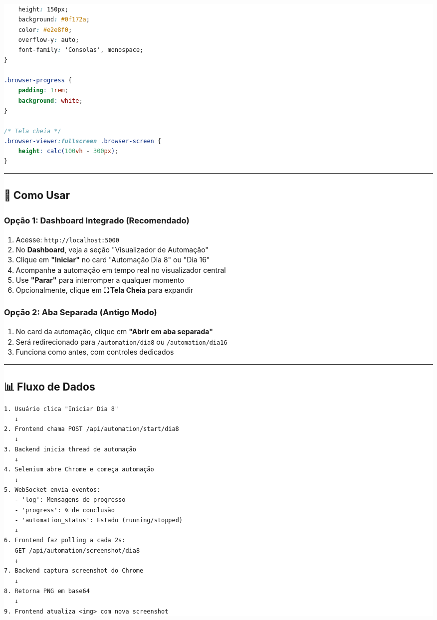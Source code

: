 ```css
    height: 150px;
    background: #0f172a;
    color: #e2e8f0;
    overflow-y: auto;
    font-family: 'Consolas', monospace;
}

.browser-progress {
    padding: 1rem;
    background: white;
}

/* Tela cheia */
.browser-viewer:fullscreen .browser-screen {
    height: calc(100vh - 300px);
}
```

---

## 🚀 Como Usar

### Opção 1: Dashboard Integrado (Recomendado)

1. Acesse: `http://localhost:5000`
2. No **Dashboard**, veja a seção "Visualizador de Automação"
3. Clique em **"Iniciar"** no card "Automação Dia 8" ou "Dia 16"
4. Acompanhe a automação em tempo real no visualizador central
5. Use **"Parar"** para interromper a qualquer momento
6. Opcionalmente, clique em **⛶ Tela Cheia** para expandir

### Opção 2: Aba Separada (Antigo Modo)

1. No card da automação, clique em **"Abrir em aba separada"**
2. Será redirecionado para `/automation/dia8` ou `/automation/dia16`
3. Funciona como antes, com controles dedicados

---

## 📊 Fluxo de Dados

```
1. Usuário clica "Iniciar Dia 8"
   ↓
2. Frontend chama POST /api/automation/start/dia8
   ↓
3. Backend inicia thread de automação
   ↓
4. Selenium abre Chrome e começa automação
   ↓
5. WebSocket envia eventos:
   - 'log': Mensagens de progresso
   - 'progress': % de conclusão
   - 'automation_status': Estado (running/stopped)
   ↓
6. Frontend faz polling a cada 2s:
   GET /api/automation/screenshot/dia8
   ↓
7. Backend captura screenshot do Chrome
   ↓
8. Retorna PNG em base64
   ↓
9. Frontend atualiza <img> com nova screenshot
```